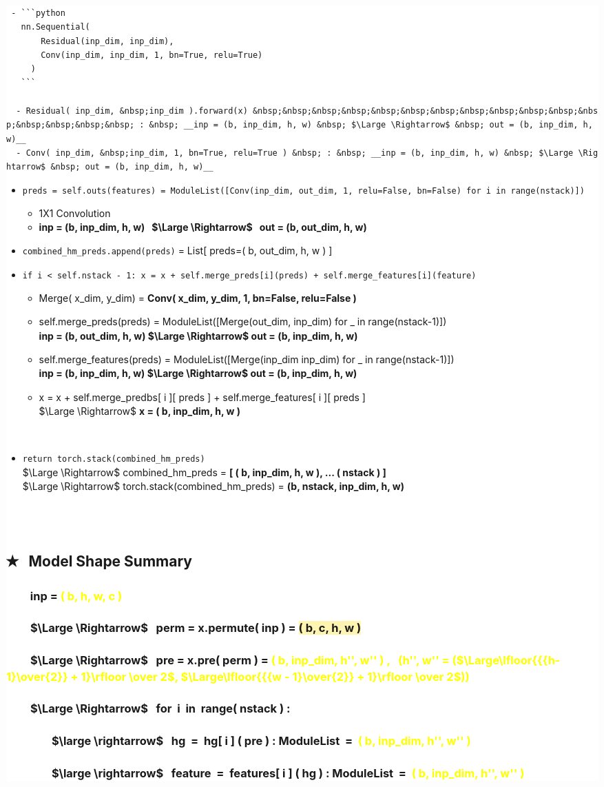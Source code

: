      - ```python
       nn.Sequential(
           Residual(inp_dim, inp_dim),
           Conv(inp_dim, inp_dim, 1, bn=True, relu=True)
         )
       ```

      - Residual( inp_dim, &nbsp;inp_dim ).forward(x) &nbsp;&nbsp;&nbsp;&nbsp;&nbsp;&nbsp;&nbsp;&nbsp;&nbsp;&nbsp;&nbsp;&nbsp;&nbsp;&nbsp;&nbsp;&nbsp; : &nbsp; __inp = (b, inp_dim, h, w) &nbsp; $\Large \Rightarrow$ &nbsp; out = (b, inp_dim, h, w)__
      - Conv( inp_dim, &nbsp;inp_dim, 1, bn=True, relu=True ) &nbsp; : &nbsp; __inp = (b, inp_dim, h, w) &nbsp; $\Large \Rightarrow$ &nbsp; out = (b, inp_dim, h, w)__
  
  - `preds = self.outs(features) = ModuleList([Conv(inp_dim, out_dim, 1, relu=False, bn=False) for i in range(nstack)])`
    - 1X1 Convolution
    - __inp = (b, inp_dim, h, w) &nbsp; $\Large \Rightarrow$ &nbsp; out = (b, out_dim, h, w)__

  -  `combined_hm_preds.append(preds)` = List[ preds=( b, out_dim, h, w ) ]

  - `if i < self.nstack - 1: x = x + self.merge_preds[i](preds) + self.merge_features[i](feature)`
    - Merge( x_dim, y_dim) = __Conv( x_dim, y_dim, 1, bn=False, relu=False )__
  
    - self.merge_preds(preds) = ModuleList([Merge(out_dim, inp_dim) for _ in range(nstack-1)]) <br>
    __inp = (b, out_dim, h, w) $\Large \Rightarrow$ out = (b, inp_dim, h, w)__ <br>

    - self.merge_features(preds) = ModuleList([Merge(inp_dim inp_dim) for _ in range(nstack-1)]) <br>
    __inp = (b, inp_dim, h, w) $\Large \Rightarrow$ out = (b, inp_dim, h, w)__ <br>
    - x = x + self.merge_predbs[ i ][ preds ] + self.merge_features[ i ][ preds ] <br>
      $\Large \Rightarrow$ __x = ( b, inp_dim, h, w )__

<br>

- `return torch.stack(combined_hm_preds)` <br>
  $\Large \Rightarrow$ combined_hm_preds = __[ ( b, inp_dim, h, w ), ... ( nstack ) ]__ <br>
  $\Large \Rightarrow$ torch.stack(combined_hm_preds) = __(b, nstack, inp_dim, h, w)__

<br><br>

## ✭ &nbsp; Model Shape Summary
### &nbsp;&nbsp;&nbsp;&nbsp;&nbsp;&nbsp;&nbsp;&nbsp; inp = <span style="color:yellow">( b, h, w, c )</span>
### &nbsp;&nbsp;&nbsp;&nbsp;&nbsp;&nbsp;&nbsp;&nbsp; $\Large \Rightarrow$ &nbsp; perm = x.permute( inp ) = <span style="background-color:#fff5b1">( b, c, h, w )</span>
### &nbsp;&nbsp;&nbsp;&nbsp;&nbsp;&nbsp;&nbsp;&nbsp; $\Large \Rightarrow$ &nbsp; pre = x.pre( perm ) = <span style="color:yellow">( b, inp_dim, h'', w'' ) , &nbsp; (h'', w'' = ($\Large\lfloor{{{h-1}\over{2}} + 1}\rfloor \over 2$, $\Large\lfloor{{{w - 1}\over{2}} + 1}\rfloor \over 2$))</span>
### &nbsp;&nbsp;&nbsp;&nbsp;&nbsp;&nbsp;&nbsp;&nbsp; $\Large \Rightarrow$ &nbsp; for &nbsp;i &nbsp;in &nbsp;range( nstack ) :  
### &nbsp;&nbsp;&nbsp;&nbsp;&nbsp;&nbsp;&nbsp;&nbsp;&nbsp;&nbsp;&nbsp;&nbsp;&nbsp;&nbsp;&nbsp;&nbsp; $\large \rightarrow$ &nbsp; hg &nbsp;=&nbsp; hg[ i ] ( pre ) : ModuleList &nbsp;=&nbsp; <span style="color:yellow">( b, inp_dim, h'', w'' )</span>
### &nbsp;&nbsp;&nbsp;&nbsp;&nbsp;&nbsp;&nbsp;&nbsp;&nbsp;&nbsp;&nbsp;&nbsp;&nbsp;&nbsp;&nbsp;&nbsp; $\large \rightarrow$ &nbsp; feature &nbsp;=&nbsp; features[ i ] ( hg ) : ModuleList &nbsp;=&nbsp; <span style="color:yellow">( b, inp_dim, h'', w'' )</span>